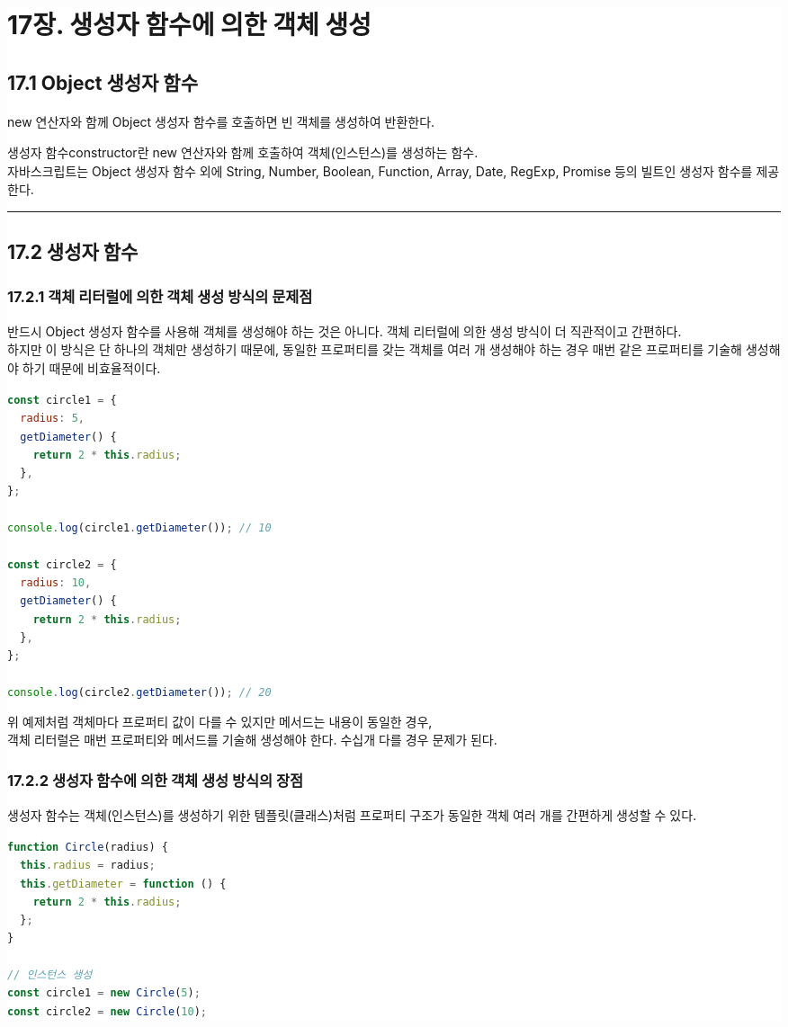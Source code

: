 # 17장. 생성자 함수에 의한 객체 생성

## 17.1 Object 생성자 함수

new 연산자와 함께 Object 생성자 함수를 호출하면 빈 객체를 생성하여 반환한다.

생성자 함수constructor란 new 연산자와 함께 호출하여 객체(인스턴스)를 생성하는 함수.  
자바스크립트는 Object 생성자 함수 외에 String, Number, Boolean, Function, Array, Date, RegExp, Promise 등의 빌트인 생성자 함수를 제공한다.

---

## 17.2 생성자 함수

### 17.2.1 객체 리터럴에 의한 객체 생성 방식의 문제점

반드시 Object 생성자 함수를 사용해 객체를 생성해야 하는 것은 아니다. 객체 리터럴에 의한 생성 방식이 더 직관적이고 간편하다.  
하지만 이 방식은 단 하나의 객체만 생성하기 때문에, 동일한 프로퍼티를 갖는 객체를 여러 개 생성해야 하는 경우 매번 같은 프로퍼티를 기술해 생성해야 하기 때문에 비효율적이다.

```javascript
const circle1 = {
  radius: 5,
  getDiameter() {
    return 2 * this.radius;
  },
};

console.log(circle1.getDiameter()); // 10

const circle2 = {
  radius: 10,
  getDiameter() {
    return 2 * this.radius;
  },
};

console.log(circle2.getDiameter()); // 20
```

위 예제처럼 객체마다 프로퍼티 값이 다를 수 있지만 메서드는 내용이 동일한 경우,  
객체 리터럴은 매번 프로퍼티와 메서드를 기술해 생성해야 한다. 수십개 다를 경우 문제가 된다.

### 17.2.2 생성자 함수에 의한 객체 생성 방식의 장점

생성자 함수는 객체(인스턴스)를 생성하기 위한 템플릿(클래스)처럼 프로퍼티 구조가 동일한 객체 여러 개를 간편하게 생성할 수 있다.

```javascript
function Circle(radius) {
  this.radius = radius;
  this.getDiameter = function () {
    return 2 * this.radius;
  };
}

// 인스턴스 생성
const circle1 = new Circle(5);
const circle2 = new Circle(10);
```
